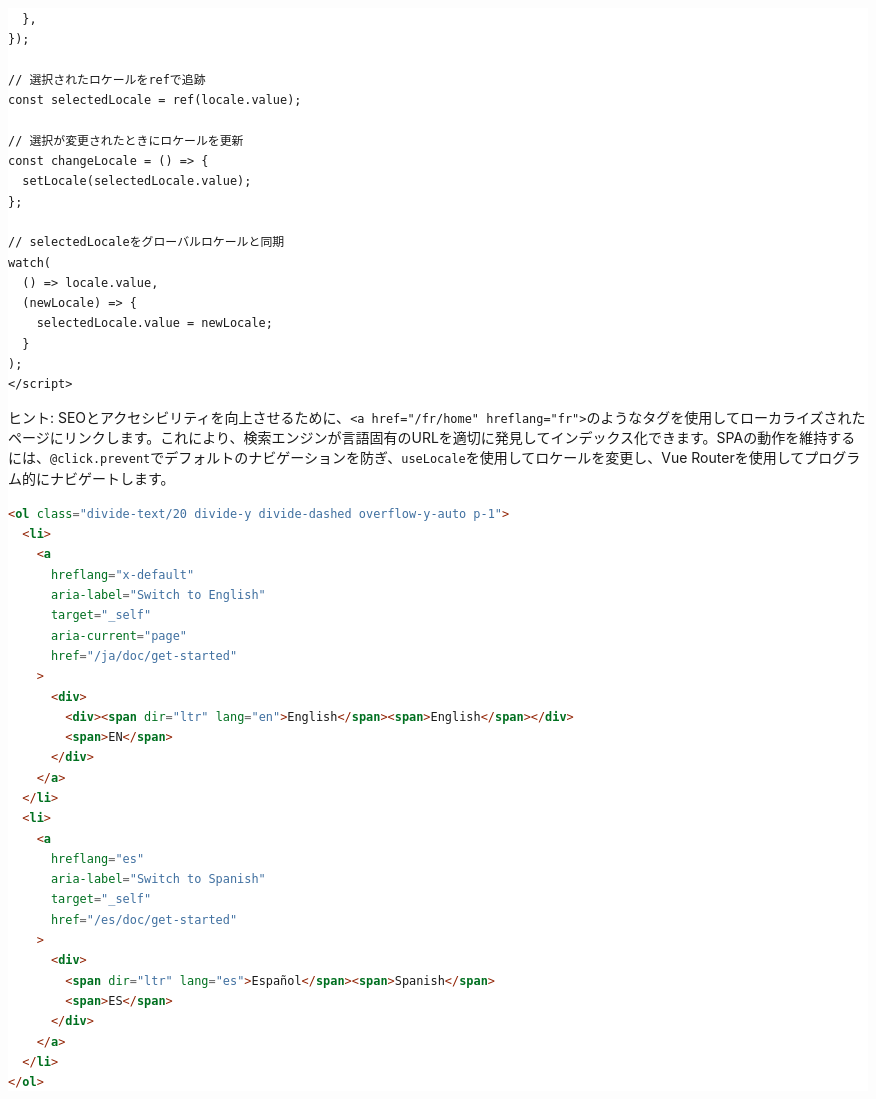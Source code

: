 ```vue fileName="src/components/LocaleSwitcher.vue"
  },
});

// 選択されたロケールをrefで追跡
const selectedLocale = ref(locale.value);

// 選択が変更されたときにロケールを更新
const changeLocale = () => {
  setLocale(selectedLocale.value);
};

// selectedLocaleをグローバルロケールと同期
watch(
  () => locale.value,
  (newLocale) => {
    selectedLocale.value = newLocale;
  }
);
</script>
```

ヒント: SEOとアクセシビリティを向上させるために、`<a href="/fr/home" hreflang="fr">`のようなタグを使用してローカライズされたページにリンクします。これにより、検索エンジンが言語固有のURLを適切に発見してインデックス化できます。SPAの動作を維持するには、`@click.prevent`でデフォルトのナビゲーションを防ぎ、`useLocale`を使用してロケールを変更し、Vue Routerを使用してプログラム的にナビゲートします。

```html
<ol class="divide-text/20 divide-y divide-dashed overflow-y-auto p-1">
  <li>
    <a
      hreflang="x-default"
      aria-label="Switch to English"
      target="_self"
      aria-current="page"
      href="/ja/doc/get-started"
    >
      <div>
        <div><span dir="ltr" lang="en">English</span><span>English</span></div>
        <span>EN</span>
      </div>
    </a>
  </li>
  <li>
    <a
      hreflang="es"
      aria-label="Switch to Spanish"
      target="_self"
      href="/es/doc/get-started"
    >
      <div>
        <span dir="ltr" lang="es">Español</span><span>Spanish</span>
        <span>ES</span>
      </div>
    </a>
  </li>
</ol>
```

